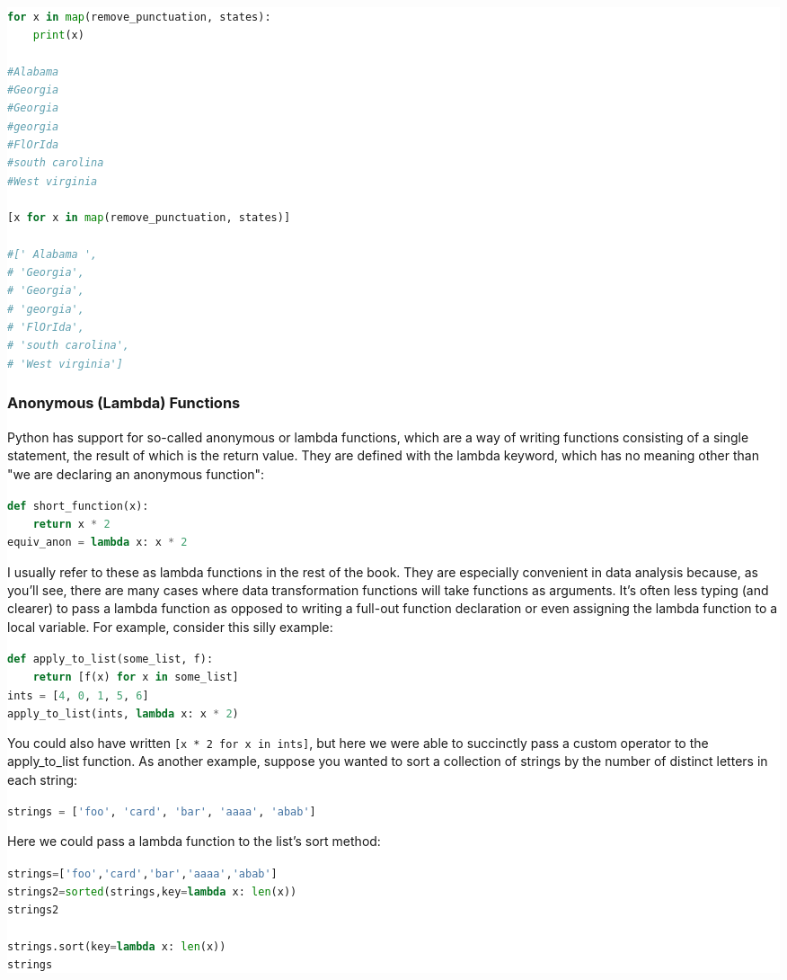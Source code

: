 ```Python
for x in map(remove_punctuation, states):
    print(x)

#Alabama
#Georgia
#Georgia
#georgia
#FlOrIda
#south carolina
#West virginia

[x for x in map(remove_punctuation, states)]

#[' Alabama ',
# 'Georgia',
# 'Georgia',
# 'georgia',
# 'FlOrIda',
# 'south carolina',
# 'West virginia']
```

### Anonymous (Lambda) Functions
Python has support for so-called anonymous or lambda functions, which are a way of writing functions consisting of a single statement, the result of which is the return value. They are defined with the lambda keyword, which has no meaning other than "we are declaring an anonymous function":
```Python
def short_function(x):
    return x * 2
equiv_anon = lambda x: x * 2
```
I usually refer to these as lambda functions in the rest of the book. They are especially convenient in data analysis because, as you’ll see, there are many cases where data transformation functions will take functions as arguments. It’s often less typing (and clearer) to pass a lambda function as opposed to writing a full-out function declaration or even assigning the lambda function to a local variable. For example, consider this silly example:
```Python
def apply_to_list(some_list, f):
    return [f(x) for x in some_list]
ints = [4, 0, 1, 5, 6]
apply_to_list(ints, lambda x: x * 2)
```
You could also have written `[x * 2 for x in ints]`, but here we were able to succinctly pass a custom operator to the apply_to_list function. As another example, suppose you wanted to sort a collection of strings by the number of distinct letters in each string:
```Python
strings = ['foo', 'card', 'bar', 'aaaa', 'abab']
```
Here we could pass a lambda function to the list’s sort method:
```Python
strings=['foo','card','bar','aaaa','abab']
strings2=sorted(strings,key=lambda x: len(x))
strings2

strings.sort(key=lambda x: len(x))
strings
```
